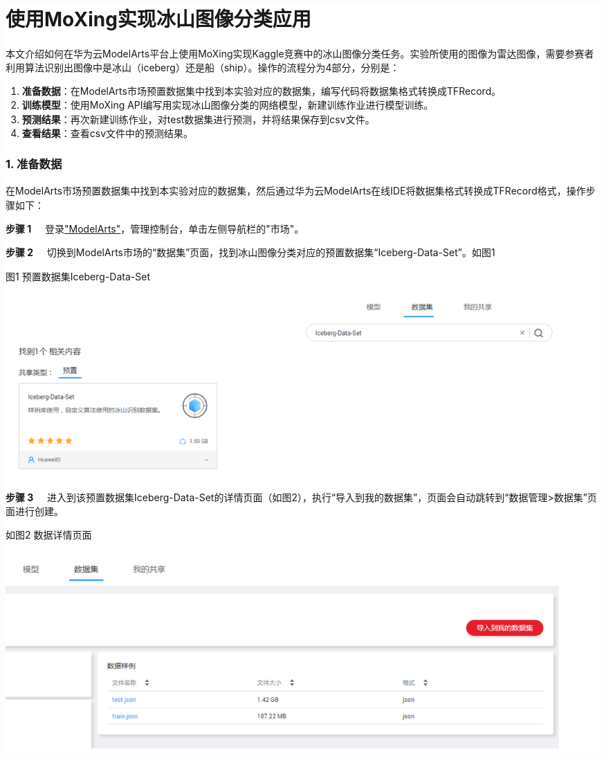 # 使用MoXing实现冰山图像分类应用

本文介绍如何在华为云ModelArts平台上使用MoXing实现Kaggle竞赛中的冰山图像分类任务。实验所使用的图像为雷达图像，需要参赛者利用算法识别出图像中是冰山（iceberg）还是船（ship）。操作的流程分为4部分，分别是：

1.	**准备数据**：在ModelArts市场预置数据集中找到本实验对应的数据集，编写代码将数据集格式转换成TFRecord。
3.	**训练模型**：使用MoXing API编写用实现冰山图像分类的网络模型，新建训练作业进行模型训练。
4.	**预测结果**：再次新建训练作业，对test数据集进行预测，并将结果保存到csv文件。
5.	**查看结果**：查看csv文件中的预测结果。
### 1. 准备数据
在ModelArts市场预置数据集中找到本实验对应的数据集，然后通过华为云ModelArts在线IDE将数据集格式转换成TFRecord格式，操作步骤如下：

**步骤 1**  &#160; &#160; 登录<a href="https://console.huaweicloud.com/modelarts/?agencyId=8273bfe4984c4510ab374530dfdeee8e&region=cn-north-1&locale=zh-cn#/manage/dashboard">"ModelArts"</a>，管理控制台，单击左侧导航栏的"市场"。

**步骤 2**  &#160; &#160; 切换到ModelArts市场的“数据集”页面，找到冰山图像分类对应的预置数据集“Iceberg-Data-Set”。如图1

图1 预置数据集Iceberg-Data-Set

<img src="images/搜索数据集.PNG" width="800px" />

**步骤 3**  &#160; &#160; 进入到该预置数据集Iceberg-Data-Set的详情页面（如图2），执行“导入到我的数据集”，页面会自动跳转到“数据管理>数据集”页面进行创建。

如图2 数据详情页面

<img src="images/导入数据集.PNG" width="800px" />
